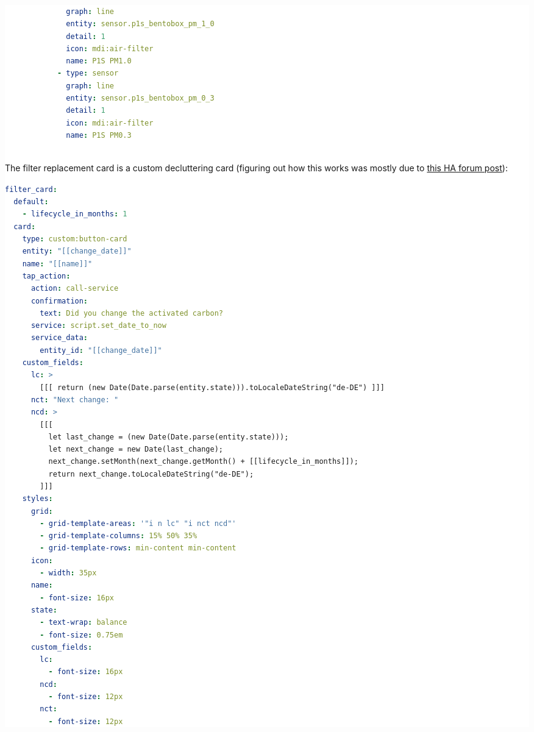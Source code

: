 ```yaml
              graph: line
              entity: sensor.p1s_bentobox_pm_1_0
              detail: 1
              icon: mdi:air-filter
              name: P1S PM1.0
            - type: sensor
              graph: line
              entity: sensor.p1s_bentobox_pm_0_3
              detail: 1
              icon: mdi:air-filter
              name: P1S PM0.3
    
```

The filter replacement card is a custom decluttering card (figuring out how this works was mostly due to [this HA forum post](https://community.home-assistant.io/t/recurring-task-notification-with-datetime-calculations-hvac-filter-replacement-reminder/290148/2)): 

```yaml
filter_card:
  default:
    - lifecycle_in_months: 1
  card:
    type: custom:button-card
    entity: "[[change_date]]"
    name: "[[name]]"
    tap_action:
      action: call-service
      confirmation:
        text: Did you change the activated carbon?
      service: script.set_date_to_now
      service_data:
        entity_id: "[[change_date]]"
    custom_fields:
      lc: >
        [[[ return (new Date(Date.parse(entity.state))).toLocaleDateString("de-DE") ]]]
      nct: "Next change: "
      ncd: >
        [[[
          let last_change = (new Date(Date.parse(entity.state)));
          let next_change = new Date(last_change);
          next_change.setMonth(next_change.getMonth() + [[lifecycle_in_months]]);
          return next_change.toLocaleDateString("de-DE");
        ]]]
    styles:
      grid:
        - grid-template-areas: '"i n lc" "i nct ncd"'
        - grid-template-columns: 15% 50% 35%
        - grid-template-rows: min-content min-content
      icon:
        - width: 35px
      name:
        - font-size: 16px
      state:
        - text-wrap: balance
        - font-size: 0.75em
      custom_fields:
        lc:
          - font-size: 16px
        ncd:
          - font-size: 12px
        nct:
          - font-size: 12px
```
